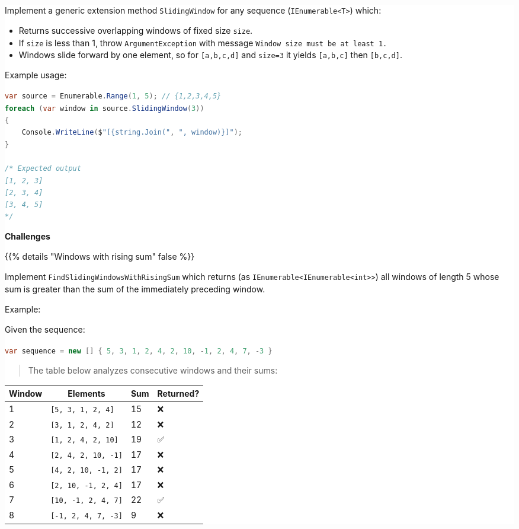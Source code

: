 Implement a generic extension method `SlidingWindow` for any sequence (`IEnumerable<T>`) which:

- Returns successive overlapping windows of fixed size `size`.
- If `size` is less than 1, throw `ArgumentException` with message `Window size must be at least 1.`
- Windows slide forward by one element, so for `[a,b,c,d]` and `size=3` it yields `[a,b,c]` then `[b,c,d]`.

Example usage:

```csharp
var source = Enumerable.Range(1, 5); // {1,2,3,4,5}
foreach (var window in source.SlidingWindow(3))
{
    Console.WriteLine($"[{string.Join(", ", window)}]");
}

/* Expected output
[1, 2, 3]
[2, 3, 4]
[3, 4, 5]
*/
```

**Challenges**

{{% details "Windows with rising sum" false %}}
<br>

Implement `FindSlidingWindowsWithRisingSum` which returns (as `IEnumerable<IEnumerable<int>>`) all windows of length 5 whose sum is greater than the sum of the immediately preceding window.

Example:

Given the sequence:

```csharp
var sequence = new [] { 5, 3, 1, 2, 4, 2, 10, -1, 2, 4, 7, -3 }
```

> The table below analyzes consecutive windows and their sums:

| Window | Elements            | Sum | Returned? |
| ------ | ------------------- | --- | --------- |
| 1      | `[5, 3, 1, 2, 4]`   | 15  | ❌        |
| 2      | `[3, 1, 2, 4, 2]`   | 12  | ❌        |
| 3      | `[1, 2, 4, 2, 10]`  | 19  | ✅        |
| 4      | `[2, 4, 2, 10, -1]` | 17  | ❌        |
| 5      | `[4, 2, 10, -1, 2]` | 17  | ❌        |
| 6      | `[2, 10, -1, 2, 4]` | 17  | ❌        |
| 7      | `[10, -1, 2, 4, 7]` | 22  | ✅        |
| 8      | `[-1, 2, 4, 7, -3]` | 9   | ❌        |
